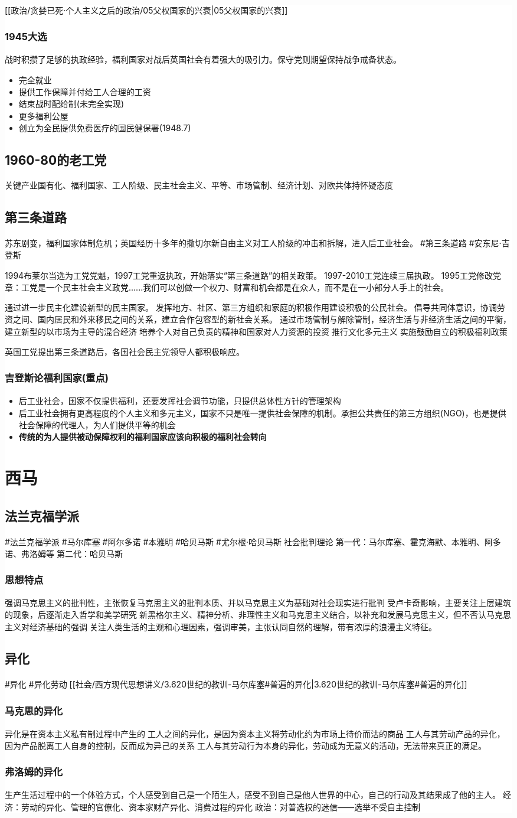 [[政治/贪婪已死·个人主义之后的政治/05父权国家的兴衰\|05父权国家的兴衰]]
### 1945大选
战时积攒了足够的执政经验，福利国家对战后英国社会有着强大的吸引力。保守党则期望保持战争戒备状态。
- 完全就业
- 提供工作保障并付给工人合理的工资
- 结束战时配给制(未完全实现)
- 更多福利公屋
- 创立为全民提供免费医疗的国民健保署(1948.7)
## 1960-80的老工党
关键产业国有化、福利国家、工人阶级、民主社会主义、平等、市场管制、经济计划、对欧共体持怀疑态度
## 第三条道路
苏东剧变，福利国家体制危机；英国经历十多年的撒切尔新自由主义对工人阶级的冲击和拆解，进入后工业社会。
#第三条道路 
#安东尼·吉登斯

1994布莱尔当选为工党党魁，1997工党重返执政，开始落实“第三条道路”的相关政策。
1997-2010工党连续三届执政。
1995工党修改党章：工党是一个民主社会主义政党......我们可以创做一个权力、财富和机会都是在众人，而不是在一小部分人手上的社会。

通过进一步民主化建设新型的民主国家。
发挥地方、社区、第三方组织和家庭的积极作用建设积极的公民社会。
倡导共同体意识，协调劳资之间、国内居民和外来移民之间的关系，建立合作包容型的新社会关系。
通过市场管制与解除管制，经济生活与非经济生活之间的平衡，建立新型的以市场为主导的混合经济
培养个人对自己负责的精神和国家对人力资源的投资
推行文化多元主义
实施鼓励自立的积极福利政策

英国工党提出第三条道路后，各国社会民主党领导人都积极响应。
### 吉登斯论福利国家(重点)
- 后工业社会，国家不仅提供福利，还要发挥社会调节功能，只提供总体性方针的管理架构
- 后工业社会拥有更高程度的个人主义和多元主义，国家不只是唯一提供社会保障的机制。承担公共责任的第三方组织(NGO)，也是提供社会保障的代理人，为人们提供平等的机会
- **传统的为人提供被动保障权利的福利国家应该向积极的福利社会转向**

# 西马
## 法兰克福学派
#法兰克福学派 #马尔库塞 #阿尔多诺 #本雅明 #哈贝马斯 #尤尔根·哈贝马斯 
社会批判理论
第一代：马尔库塞、霍克海默、本雅明、阿多诺、弗洛姆等
第二代：哈贝马斯
### 思想特点
强调马克思主义的批判性，主张恢复马克思主义的批判本质、并以马克思主义为基础对社会现实进行批判
受卢卡奇影响，主要关注上层建筑的现象，后逐渐走入哲学和美学研究
新黑格尔主义、精神分析、非理性主义和马克思主义结合，以补充和发展马克思主义，但不否认马克思主义对经济基础的强调
关注人类生活的主观和心理因素，强调审美，主张认同自然的理解，带有浓厚的浪漫主义特征。
## 异化
#异化 #异化劳动 
[[社会/西方现代思想讲义/3.620世纪的教训-马尔库塞#普遍的异化\|3.620世纪的教训-马尔库塞#普遍的异化]]
### 马克思的异化
异化是在资本主义私有制过程中产生的
工人之间的异化，是因为资本主义将劳动化约为市场上待价而沽的商品
工人与其劳动产品的异化，因为产品脱离工人自身的控制，反而成为异己的关系
工人与其劳动行为本身的异化，劳动成为无意义的活动，无法带来真正的满足。
### 弗洛姆的异化
生产生活过程中的一个体验方式，个人感受到自己是一个陌生人，感受不到自己是他人世界的中心，自己的行动及其结果成了他的主人。
经济：劳动的异化、管理的官僚化、资本家财产异化、消费过程的异化
政治：对普选权的迷信——选举不受自主控制